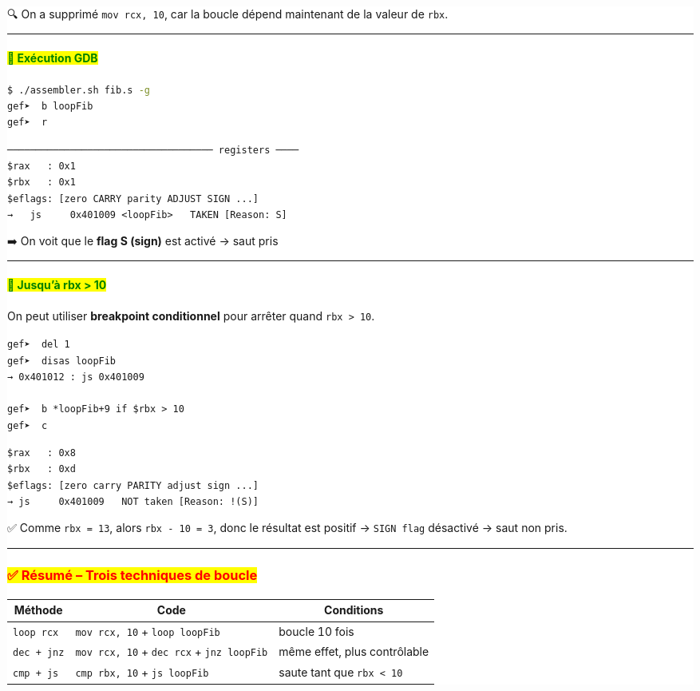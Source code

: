 🔍 On a supprimé `mov rcx, 10`, car la boucle dépend maintenant de la valeur de `rbx`.

***

#### <mark style="color:green;">🧪 Exécution GDB</mark>

```bash
$ ./assembler.sh fib.s -g
gef➤  b loopFib
gef➤  r
```

```gdb
──────────────────────────────────── registers ────
$rax   : 0x1
$rbx   : 0x1
$eflags: [zero CARRY parity ADJUST SIGN ...]
→   js     0x401009 <loopFib>   TAKEN [Reason: S]
```

➡️ On voit que le **flag S (sign)** est activé → saut pris

***

#### <mark style="color:green;">🧪 Jusqu’à rbx > 10</mark>

On peut utiliser **breakpoint conditionnel** pour arrêter quand `rbx > 10`.

```gdb
gef➤  del 1
gef➤  disas loopFib
→ 0x401012 : js 0x401009

gef➤  b *loopFib+9 if $rbx > 10
gef➤  c
```

```gdb
$rax   : 0x8
$rbx   : 0xd
$eflags: [zero carry PARITY adjust sign ...]
→ js     0x401009   NOT taken [Reason: !(S)]
```

✅ Comme `rbx = 13`, alors `rbx - 10 = 3`, donc le résultat est positif → `SIGN flag` désactivé → saut non pris.

***

### <mark style="color:red;">✅ Résumé – Trois techniques de boucle</mark>

| Méthode     | Code                                      | Conditions                   |
| ----------- | ----------------------------------------- | ---------------------------- |
| `loop rcx`  | `mov rcx, 10` + `loop loopFib`            | boucle 10 fois               |
| `dec + jnz` | `mov rcx, 10` + `dec rcx` + `jnz loopFib` | même effet, plus contrôlable |
| `cmp + js`  | `cmp rbx, 10` + `js loopFib`              | saute tant que `rbx < 10`    |
